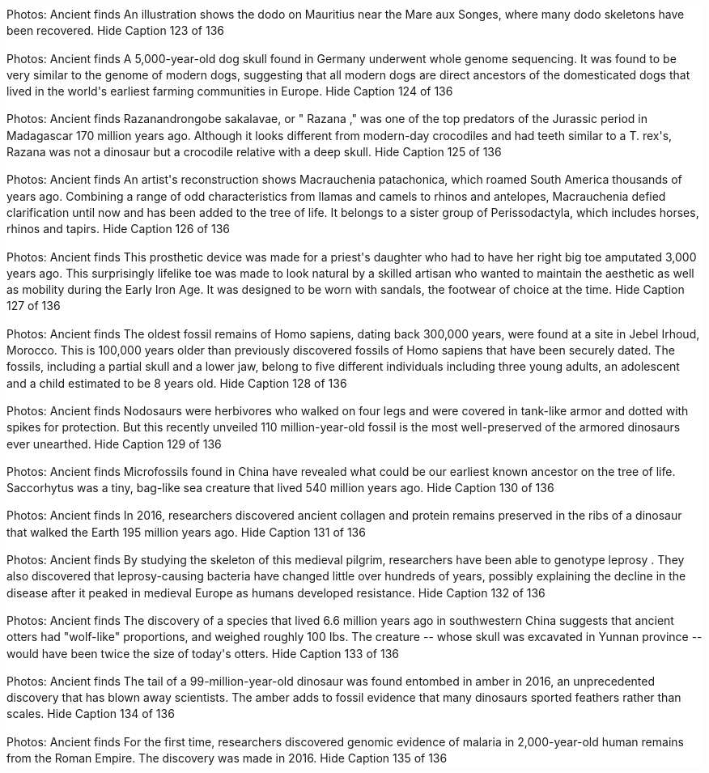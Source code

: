 Photos: Ancient finds An illustration shows the dodo on Mauritius near the Mare aux Songes, where many dodo skeletons have been recovered. Hide Caption 123 of 136

Photos: Ancient finds A 5,000-year-old dog skull found in Germany underwent whole genome sequencing. It was found to be very similar to the genome of modern dogs, suggesting that all modern dogs are direct ancestors of the domesticated dogs that lived in the world's earliest farming communities in Europe. Hide Caption 124 of 136

Photos: Ancient finds Razanandrongobe sakalavae, or " Razana ," was one of the top predators of the Jurassic period in Madagascar 170 million years ago. Although it looks different from modern-day crocodiles and had teeth similar to a T. rex's, Razana was not a dinosaur but a crocodile relative with a deep skull. Hide Caption 125 of 136

Photos: Ancient finds An artist's reconstruction shows Macrauchenia patachonica, which roamed South America thousands of years ago. Combining a range of odd characteristics from llamas and camels to rhinos and antelopes, Macrauchenia defied clarification until now and has been added to the tree of life. It belongs to a sister group of Perissodactyla, which includes horses, rhinos and tapirs. Hide Caption 126 of 136

Photos: Ancient finds This prosthetic device was made for a priest's daughter who had to have her right big toe amputated 3,000 years ago. This surprisingly lifelike toe was made to look natural by a skilled artisan who wanted to maintain the aesthetic as well as mobility during the Early Iron Age. It was designed to be worn with sandals, the footwear of choice at the time. Hide Caption 127 of 136

Photos: Ancient finds The oldest fossil remains of Homo sapiens, dating back 300,000 years, were found at a site in Jebel Irhoud, Morocco. This is 100,000 years older than previously discovered fossils of Homo sapiens that have been securely dated. The fossils, including a partial skull and a lower jaw, belong to five different individuals including three young adults, an adolescent and a child estimated to be 8 years old. Hide Caption 128 of 136

Photos: Ancient finds Nodosaurs were herbivores who walked on four legs and were covered in tank-like armor and dotted with spikes for protection. But this recently unveiled 110 million-year-old fossil is the most well-preserved of the armored dinosaurs ever unearthed. Hide Caption 129 of 136

Photos: Ancient finds Microfossils found in China have revealed what could be our earliest known ancestor on the tree of life. Saccorhytus was a tiny, bag-like sea creature that lived 540 million years ago. Hide Caption 130 of 136

Photos: Ancient finds In 2016, researchers discovered ancient collagen and protein remains preserved in the ribs of a dinosaur that walked the Earth 195 million years ago. Hide Caption 131 of 136

Photos: Ancient finds By studying the skeleton of this medieval pilgrim, researchers have been able to genotype leprosy . They also discovered that leprosy-causing bacteria have changed little over hundreds of years, possibly explaining the decline in the disease after it peaked in medieval Europe as humans developed resistance. Hide Caption 132 of 136

Photos: Ancient finds The discovery of a species that lived 6.6 million years ago in southwestern China suggests that ancient otters had "wolf-like" proportions, and weighed roughly 100 Ibs. The creature -- whose skull was excavated in Yunnan province -- would have been twice the size of today's otters. Hide Caption 133 of 136

Photos: Ancient finds The tail of a 99-million-year-old dinosaur was found entombed in amber in 2016, an unprecedented discovery that has blown away scientists. The amber adds to fossil evidence that many dinosaurs sported feathers rather than scales. Hide Caption 134 of 136

Photos: Ancient finds For the first time, researchers discovered genomic evidence of malaria in 2,000-year-old human remains from the Roman Empire. The discovery was made in 2016. Hide Caption 135 of 136
